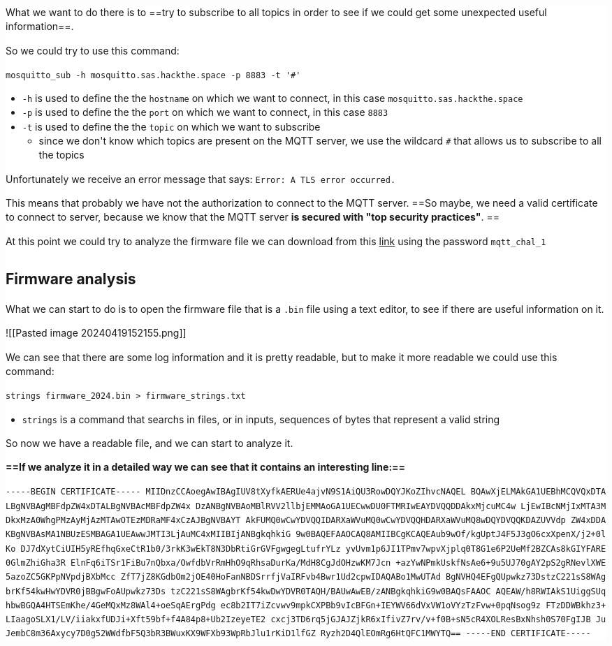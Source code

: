 What we want to do there is to ==try to subscribe to all topics in order to see if we could get some unexpected useful information==.



So we could try to use this command:
```shell
mosquitto_sub -h mosquitto.sas.hackthe.space -p 8883 -t '#'
```
- `-h` is used to define the the `hostname` on which we want to connect, in this case `mosquitto.sas.hackthe.space`
- `-p` is used to define the the `port` on which we want to connect, in this case `8883`
- `-t` is used to define the the `topic` on which we want to subscribe
	- since we don't know which topics are present on the MQTT server, we use the wildcard `#` that allows us to subscribe to all the topics



Unfortunately we receive an error message that says:
`Error: A TLS error occurred.`

This means that probably we have not the authorization to connect to the MQTT server. 
==So maybe, we need a valid certificate to connect to server, because we know that the MQTT server **is secured with "top security practices"**. ==


At this point we could try to analyze the firmware file we can download from this [link](https://owncloud.tuwien.ac.at/index.php/s/k3njyCirLnmNnGU) using the password `mqtt_chal_1`


## Firmware analysis

What we can start to do is to open the firmware file that is a `.bin` file using a text editor, to see if there are useful information on it.

![[Pasted image 20240419152155.png]]


We can see that there are some log information and it is pretty readable, but to make it more readable we could use this command:
```shell
strings firmware_2024.bin > firmware_strings.txt
```
- `strings` is a command that searchs in files, or in inputs, sequences of bytes that represent a valid string 


So now we have a readable file, and we can start to analyze it.


**==If we analyze it in a detailed way we can see that it contains an interesting line:==**
```
-----BEGIN CERTIFICATE----- MIIDnzCCAoegAwIBAgIUV8tXyfkAERUe4ajvN9S1AiQU3RowDQYJKoZIhvcNAQEL BQAwXjELMAkGA1UEBhMCQVQxDTALBgNVBAgMBFdpZW4xDTALBgNVBAcMBFdpZW4x DzANBgNVBAoMBlRVV2llbjEMMAoGA1UECwwDU0FTMRIwEAYDVQQDDAkxMjcuMC4w LjEwIBcNMjIxMTA3MDkxMzA0WhgPMzAyMjAzMTAwOTEzMDRaMF4xCzAJBgNVBAYT AkFUMQ0wCwYDVQQIDARXaWVuMQ0wCwYDVQQHDARXaWVuMQ8wDQYDVQQKDAZUVVdp ZW4xDDAKBgNVBAsMA1NBUzESMBAGA1UEAwwJMTI3LjAuMC4xMIIBIjANBgkqhkiG 9w0BAQEFAAOCAQ8AMIIBCgKCAQEAub9wOf/kgUptJ4F5J3gO6cxXpenX/j2+0lKo DJ7dXytCiUIH5yREfhqGxeCtR1b0/3rkK3wEkT8N3DbRtiGrGVFgwgegLtufrYLz yvUvm1p6JI1TPmv7wpvXjplq0T8G1e6P2UeMf2BZCAs8kGIYFARE0GlmZhiGha3R ElnFq6iTSr1FiBu7nQbxa/OwfdbVrRmHhO9qRhsaDurKa/MdH8CgJdOHzwKM7Jcn +azYwNPmkUskfNsAe6+9u5UJ70gAY2pS2gRNevlXWE5azoZC5GKPpNVpdjBXbMcc ZfT7jZ8KGdbOm2jOE40HoFanNBDSrrfjVaIRFvb4Bwr1Ud2cpwIDAQABo1MwUTAd BgNVHQ4EFgQUpwkz73DstzC221sS8WAgbrKf54kwHwYDVR0jBBgwFoAUpwkz73Ds tzC221sS8WAgbrKf54kwDwYDVR0TAQH/BAUwAwEB/zANBgkqhkiG9w0BAQsFAAOC AQEAW/h8RWIAkS1UiggSUqhbwBGQA4HTSEmKhe/4GeMQxMz8WAl4+oeSqAErgPdg ec8b2IT7iZcvwv9mpkCXPBb9vIcBFGn+IEYWV66dVxVW1oVYzTzFvw+0pqNsog9z FTzDDWBkhz3+LIaagoSLX1/LV/iiakxfUDJi+Xft59bf+f4A84p8+Ub2IzeyeTE2 cxcj3TD6rq5jGJAJZjkR6xIfivZ7rv/v+f0B+sN5cR4XOLResBxNhsh0S70FgIJB JuJembC8m36Axycy7D0g52WWdfbF5Q3bR3BWuxKX9WFXb93WpRbJlu1rKiD1lfGZ Ryzh2D4QlEOmRg6HtQFC1MWYTQ== -----END CERTIFICATE-----

```
